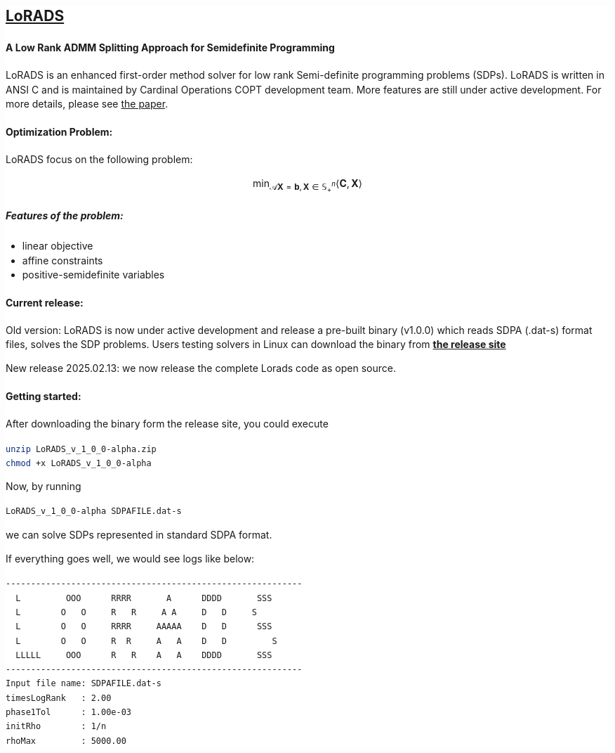 ## **[LoRADS](https://github.com/COPT-Public/LoRADS)**

#### A Low Rank ADMM Splitting Approach for Semidefinite Programming

LoRADS is an enhanced first-order method solver for low rank Semi-definite programming problems (SDPs). LoRADS is written in ANSI C and is maintained by Cardinal Operations COPT development team. More features are still under active development. For more details, please see [the paper](https://arxiv.org/abs/2403.09133).



#### Optimization Problem:

LoRADS focus on the following problem:

$$
\min_{\mathcal{A} \mathbf{X} = \mathbf{b}, \mathbf{X}\in \mathbb{S}_+^n} \left\langle \mathbf{C}, \mathbf{X} \right\rangle
$$

##### Features of the problem:

- linear objective
- affine constraints
- positive-semidefinite variables



#### Current release:

Old version: LoRADS is now under active development and release a pre-built binary (v1.0.0) which reads SDPA (.dat-s) format files, solves the SDP problems. Users testing solvers in Linux can download the binary from **[the release site](https://github.com/COPT-Public/LoRADS/releases/tag/v1.0.0)** 

New release 2025.02.13: we now release the complete Lorads code as open source.



#### Getting started:

After downloading the binary form the release site, you could execute

```sh
unzip LoRADS_v_1_0_0-alpha.zip
chmod +x LoRADS_v_1_0_0-alpha
```

Now,  by running

```sh
LoRADS_v_1_0_0-alpha SDPAFILE.dat-s
```

we can solve SDPs represented in standard SDPA format.



If everything goes well, we would see logs like below:

```
-----------------------------------------------------------
  L         OOO      RRRR       A      DDDD       SSS
  L        O   O     R   R     A A     D   D     S
  L        O   O     RRRR     AAAAA    D   D      SSS
  L        O   O     R  R     A   A    D   D         S
  LLLLL     OOO      R   R    A   A    DDDD       SSS
-----------------------------------------------------------
Input file name: SDPAFILE.dat-s
timesLogRank   : 2.00
phase1Tol      : 1.00e-03
initRho        : 1/n
rhoMax         : 5000.00
```